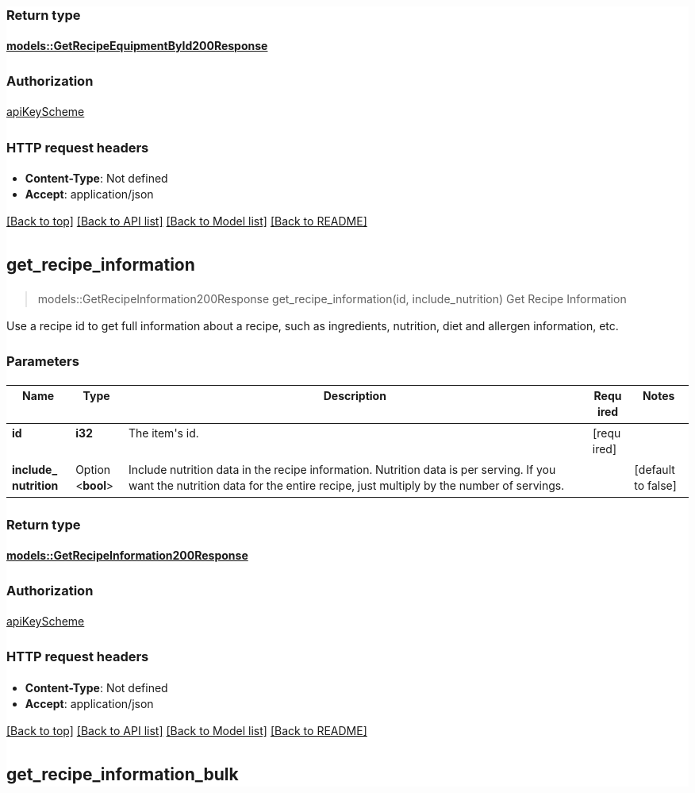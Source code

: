 ### Return type

[**models::GetRecipeEquipmentById200Response**](getRecipeEquipmentByID_200_response.md)

### Authorization

[apiKeyScheme](../README.md#apiKeyScheme)

### HTTP request headers

- **Content-Type**: Not defined
- **Accept**: application/json

[[Back to top]](#) [[Back to API list]](../README.md#documentation-for-api-endpoints) [[Back to Model list]](../README.md#documentation-for-models) [[Back to README]](../README.md)


## get_recipe_information

> models::GetRecipeInformation200Response get_recipe_information(id, include_nutrition)
Get Recipe Information

Use a recipe id to get full information about a recipe, such as ingredients, nutrition, diet and allergen information, etc.

### Parameters


Name | Type | Description  | Required | Notes
------------- | ------------- | ------------- | ------------- | -------------
**id** | **i32** | The item's id. | [required] |
**include_nutrition** | Option<**bool**> | Include nutrition data in the recipe information. Nutrition data is per serving. If you want the nutrition data for the entire recipe, just multiply by the number of servings. |  |[default to false]

### Return type

[**models::GetRecipeInformation200Response**](getRecipeInformation_200_response.md)

### Authorization

[apiKeyScheme](../README.md#apiKeyScheme)

### HTTP request headers

- **Content-Type**: Not defined
- **Accept**: application/json

[[Back to top]](#) [[Back to API list]](../README.md#documentation-for-api-endpoints) [[Back to Model list]](../README.md#documentation-for-models) [[Back to README]](../README.md)


## get_recipe_information_bulk
